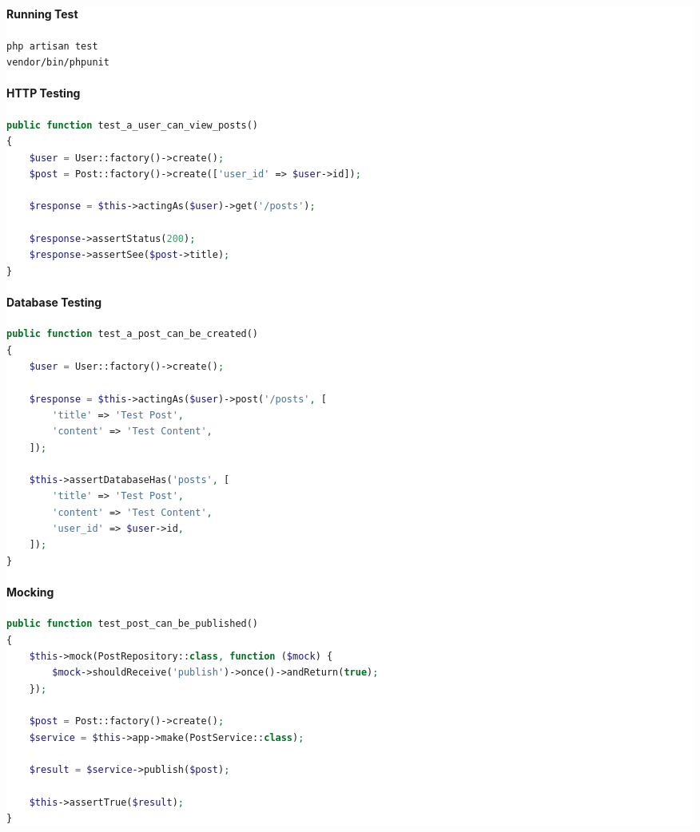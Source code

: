 #### Running Test

```bash
php artisan test
vendor/bin/phpunit
```

#### HTTP Testing

```php
public function test_a_user_can_view_posts()
{
    $user = User::factory()->create();
    $post = Post::factory()->create(['user_id' => $user->id]);

    $response = $this->actingAs($user)->get('/posts');

    $response->assertStatus(200);
    $response->assertSee($post->title);
}
```

#### Database Testing

```php
public function test_a_post_can_be_created()
{
    $user = User::factory()->create();

    $response = $this->actingAs($user)->post('/posts', [
        'title' => 'Test Post',
        'content' => 'Test Content',
    ]);

    $this->assertDatabaseHas('posts', [
        'title' => 'Test Post',
        'content' => 'Test Content',
        'user_id' => $user->id,
    ]);
}
```

#### Mocking

```php
public function test_post_can_be_published()
{
    $this->mock(PostRepository::class, function ($mock) {
        $mock->shouldReceive('publish')->once()->andReturn(true);
    });

    $post = Post::factory()->create();
    $service = $this->app->make(PostService::class);

    $result = $service->publish($post);

    $this->assertTrue($result);
}
```
